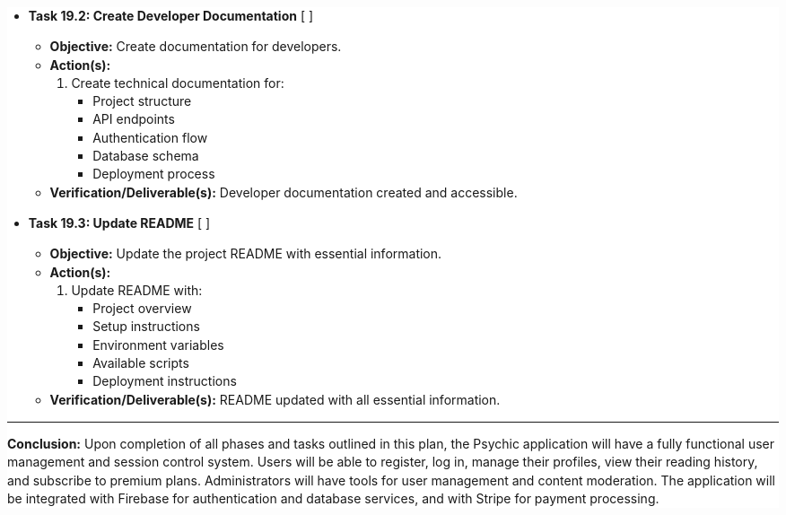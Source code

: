 * **Task 19.2: Create Developer Documentation** [ ]
    * **Objective:** Create documentation for developers.
    * **Action(s):**
        1. Create technical documentation for:
            * Project structure
            * API endpoints
            * Authentication flow
            * Database schema
            * Deployment process
    * **Verification/Deliverable(s):** Developer documentation created and accessible.

* **Task 19.3: Update README** [ ]
    * **Objective:** Update the project README with essential information.
    * **Action(s):**
        1. Update README with:
            * Project overview
            * Setup instructions
            * Environment variables
            * Available scripts
            * Deployment instructions
    * **Verification/Deliverable(s):** README updated with all essential information.

---

**Conclusion:** Upon completion of all phases and tasks outlined in this plan, the Psychic application will have a fully functional user management and session control system. Users will be able to register, log in, manage their profiles, view their reading history, and subscribe to premium plans. Administrators will have tools for user management and content moderation. The application will be integrated with Firebase for authentication and database services, and with Stripe for payment processing.
